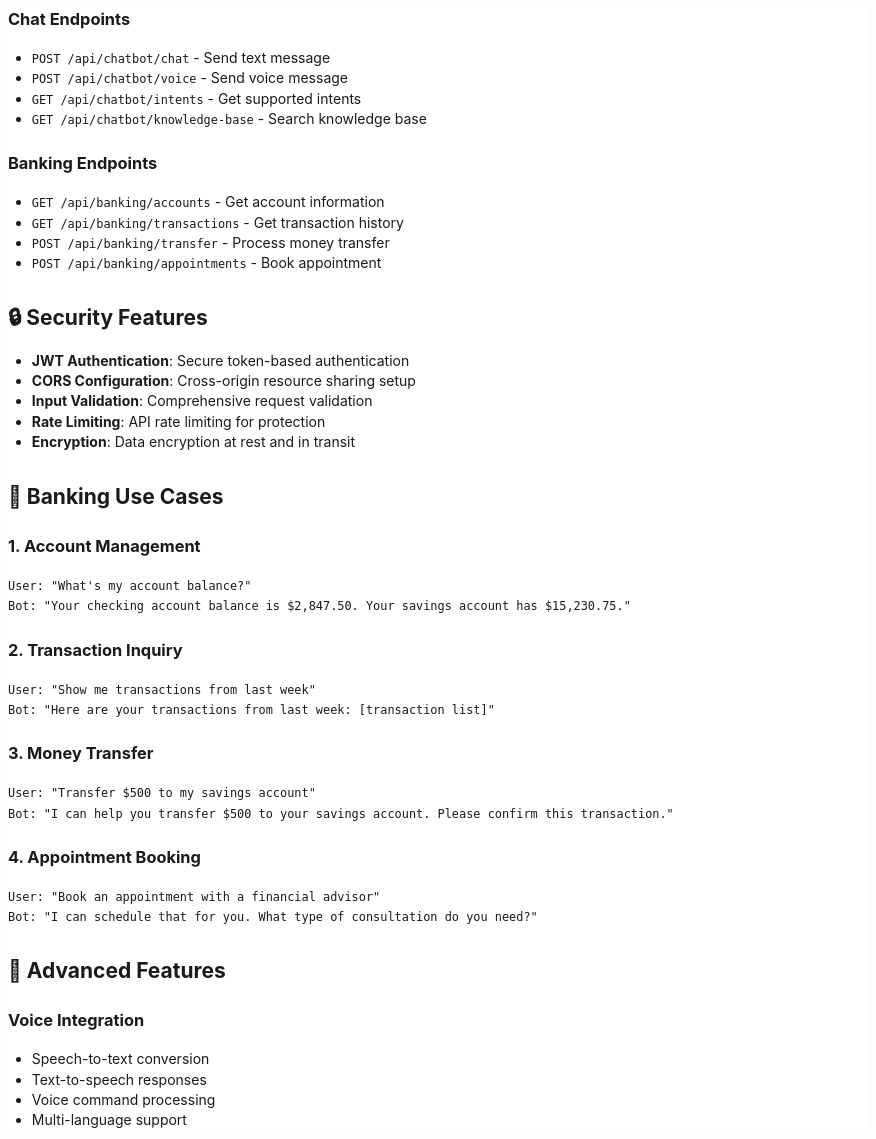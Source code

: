### Chat Endpoints
- `POST /api/chatbot/chat` - Send text message
- `POST /api/chatbot/voice` - Send voice message
- `GET /api/chatbot/intents` - Get supported intents
- `GET /api/chatbot/knowledge-base` - Search knowledge base

### Banking Endpoints
- `GET /api/banking/accounts` - Get account information
- `GET /api/banking/transactions` - Get transaction history
- `POST /api/banking/transfer` - Process money transfer
- `POST /api/banking/appointments` - Book appointment

## 🔒 Security Features

- **JWT Authentication**: Secure token-based authentication
- **CORS Configuration**: Cross-origin resource sharing setup
- **Input Validation**: Comprehensive request validation
- **Rate Limiting**: API rate limiting for protection
- **Encryption**: Data encryption at rest and in transit

## 🎯 Banking Use Cases

### 1. Account Management
```
User: "What's my account balance?"
Bot: "Your checking account balance is $2,847.50. Your savings account has $15,230.75."
```

### 2. Transaction Inquiry
```
User: "Show me transactions from last week"
Bot: "Here are your transactions from last week: [transaction list]"
```

### 3. Money Transfer
```
User: "Transfer $500 to my savings account"
Bot: "I can help you transfer $500 to your savings account. Please confirm this transaction."
```

### 4. Appointment Booking
```
User: "Book an appointment with a financial advisor"
Bot: "I can schedule that for you. What type of consultation do you need?"
```

## 🌟 Advanced Features

### Voice Integration
- Speech-to-text conversion
- Text-to-speech responses
- Voice command processing
- Multi-language support
